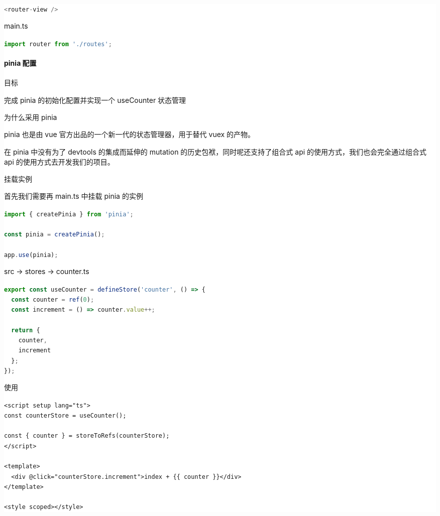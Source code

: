 ```typescript
<router-view />
```

main.ts

```typescript
import router from './routes';
```

#### pinia 配置

目标

完成 pinia 的初始化配置并实现一个 useCounter 状态管理

为什么采用 pinia

pinia 也是由 vue 官方出品的一个新一代的状态管理器，用于替代 vuex 的产物。

在 pinia 中没有为了 devtools 的集成而延伸的 mutation 的历史包袱，同时呢还支持了组合式 api 的使用方式，我们也会完全通过组合式 api 的使用方式去开发我们的项目。

挂载实例

首先我们需要再 main.ts 中挂载 pinia 的实例

```typescript
import { createPinia } from 'pinia';

const pinia = createPinia();

app.use(pinia);
```

src -> stores -> counter.ts

```typescript
export const useCounter = defineStore('counter', () => {
  const counter = ref(0);
  const increment = () => counter.value++;

  return {
    counter,
    increment
  };
});
```

使用

```vue
<script setup lang="ts">
const counterStore = useCounter();

const { counter } = storeToRefs(counterStore);
</script>

<template>
  <div @click="counterStore.increment">index + {{ counter }}</div>
</template>

<style scoped></style>
```
